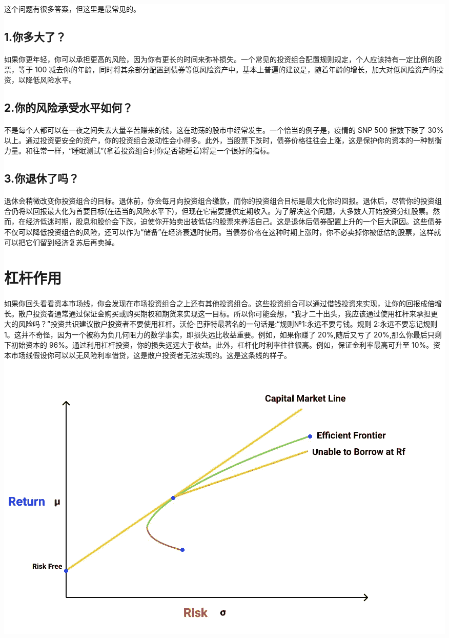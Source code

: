 这个问题有很多答案，但这里是最常见的。

## 1.你多大了？

如果你更年轻，你可以承担更高的风险，因为你有更长的时间来弥补损失。一个常见的投资组合配置规则规定，个人应该持有一定比例的股票，等于 100 减去你的年龄，同时将其余部分配置到债券等低风险资产中。基本上普遍的建议是，随着年龄的增长，加大对低风险资产的投资，以降低风险水平。

## 2.你的风险承受水平如何？

不是每个人都可以在一夜之间失去大量辛苦赚来的钱，这在动荡的股市中经常发生。一个恰当的例子是，疫情的 SNP 500 指数下跌了 30%以上。通过投资更安全的资产，你的投资组合波动性会小得多。此外，当股票下跌时，债券价格往往会上涨，这是保护你的资本的一种制衡力量。和往常一样，“睡眠测试”(拿着投资组合时你是否能睡着)将是一个很好的指标。

## 3.你退休了吗？

退休会稍微改变你投资组合的目标。退休前，你会每月向投资组合缴款，而你的投资组合目标是最大化你的回报。退休后，尽管你的投资组合仍将以回报最大化为首要目标(在适当的风险水平下)，但现在它需要提供定期收入。为了解决这个问题，大多数人开始投资分红股票。然而，在经济低迷时期，股息和股价会下跌，迫使你开始卖出被低估的股票来养活自己。这是退休后债券配置上升的一个巨大原因。这些债券不仅可以降低投资组合的风险，还可以作为“储备”在经济衰退时使用。当债券价格在这种时期上涨时，你不必卖掉你被低估的股票，这样就可以把它们留到经济复苏后再卖掉。

# 杠杆作用

如果你回头看看资本市场线，你会发现在市场投资组合之上还有其他投资组合。这些投资组合可以通过借钱投资来实现，让你的回报成倍增长。散户投资者通常通过保证金购买或购买期权和期货来实现这一目标。所以你可能会想，“我才二十出头，我应该通过使用杠杆来承担更大的风险吗？”投资共识建议散户投资者不要使用杠杆。沃伦·巴菲特最著名的一句话是:“规则№1:永远不要亏钱。规则 2:永远不要忘记规则 1。这并不奇怪，因为一个被称为负几何阻力的数学事实，即损失远比收益重要。例如，如果你赚了 20%,随后又亏了 20%,那么你最后只剩下初始资本的 96%。通过利用杠杆投资，你的损失远远大于收益。此外，杠杆化时利率往往很高。例如，保证金利率最高可升至 10%。资本市场线假设你可以以无风险利率借贷，这是散户投资者无法实现的。这是这条线的样子。

![](img/901f6b84cc120f17f4719e1daa132bdd.png)
